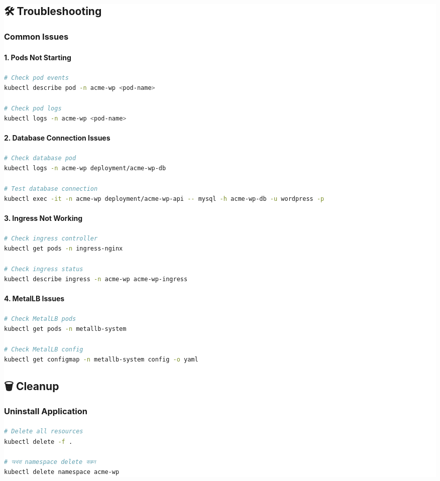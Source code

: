 ## 🛠️ Troubleshooting

### Common Issues

#### 1. Pods Not Starting
```bash
# Check pod events
kubectl describe pod -n acme-wp <pod-name>

# Check pod logs
kubectl logs -n acme-wp <pod-name>
```

#### 2. Database Connection Issues
```bash
# Check database pod
kubectl logs -n acme-wp deployment/acme-wp-db

# Test database connection
kubectl exec -it -n acme-wp deployment/acme-wp-api -- mysql -h acme-wp-db -u wordpress -p
```

#### 3. Ingress Not Working
```bash
# Check ingress controller
kubectl get pods -n ingress-nginx

# Check ingress status
kubectl describe ingress -n acme-wp acme-wp-ingress
```

#### 4. MetalLB Issues
```bash
# Check MetalLB pods
kubectl get pods -n metallb-system

# Check MetalLB config
kubectl get configmap -n metallb-system config -o yaml
```

## 🗑️ Cleanup

### Uninstall Application
```bash
# Delete all resources
kubectl delete -f .

# অথবা namespace delete করুন
kubectl delete namespace acme-wp
```
